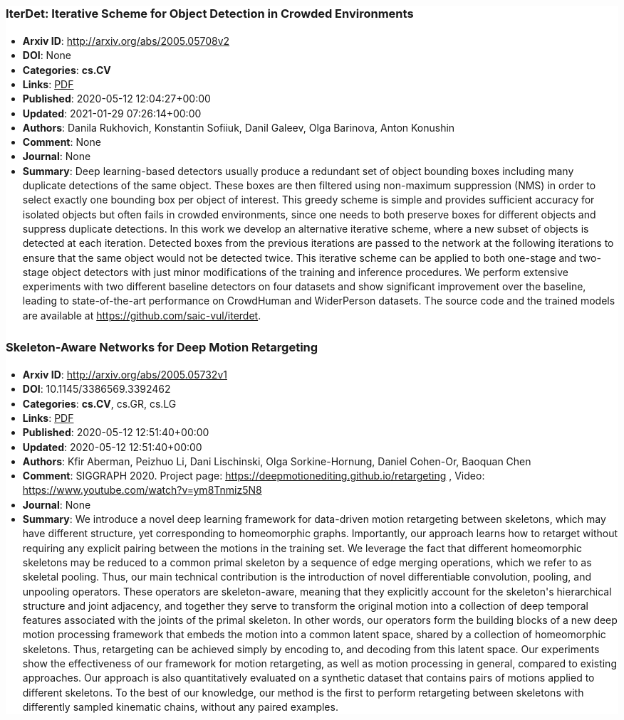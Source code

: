 ### IterDet: Iterative Scheme for Object Detection in Crowded Environments
- **Arxiv ID**: http://arxiv.org/abs/2005.05708v2
- **DOI**: None
- **Categories**: **cs.CV**
- **Links**: [PDF](http://arxiv.org/pdf/2005.05708v2)
- **Published**: 2020-05-12 12:04:27+00:00
- **Updated**: 2021-01-29 07:26:14+00:00
- **Authors**: Danila Rukhovich, Konstantin Sofiiuk, Danil Galeev, Olga Barinova, Anton Konushin
- **Comment**: None
- **Journal**: None
- **Summary**: Deep learning-based detectors usually produce a redundant set of object bounding boxes including many duplicate detections of the same object. These boxes are then filtered using non-maximum suppression (NMS) in order to select exactly one bounding box per object of interest. This greedy scheme is simple and provides sufficient accuracy for isolated objects but often fails in crowded environments, since one needs to both preserve boxes for different objects and suppress duplicate detections. In this work we develop an alternative iterative scheme, where a new subset of objects is detected at each iteration. Detected boxes from the previous iterations are passed to the network at the following iterations to ensure that the same object would not be detected twice. This iterative scheme can be applied to both one-stage and two-stage object detectors with just minor modifications of the training and inference procedures. We perform extensive experiments with two different baseline detectors on four datasets and show significant improvement over the baseline, leading to state-of-the-art performance on CrowdHuman and WiderPerson datasets. The source code and the trained models are available at https://github.com/saic-vul/iterdet.



### Skeleton-Aware Networks for Deep Motion Retargeting
- **Arxiv ID**: http://arxiv.org/abs/2005.05732v1
- **DOI**: 10.1145/3386569.3392462
- **Categories**: **cs.CV**, cs.GR, cs.LG
- **Links**: [PDF](http://arxiv.org/pdf/2005.05732v1)
- **Published**: 2020-05-12 12:51:40+00:00
- **Updated**: 2020-05-12 12:51:40+00:00
- **Authors**: Kfir Aberman, Peizhuo Li, Dani Lischinski, Olga Sorkine-Hornung, Daniel Cohen-Or, Baoquan Chen
- **Comment**: SIGGRAPH 2020. Project page:
  https://deepmotionediting.github.io/retargeting , Video:
  https://www.youtube.com/watch?v=ym8Tnmiz5N8
- **Journal**: None
- **Summary**: We introduce a novel deep learning framework for data-driven motion retargeting between skeletons, which may have different structure, yet corresponding to homeomorphic graphs. Importantly, our approach learns how to retarget without requiring any explicit pairing between the motions in the training set. We leverage the fact that different homeomorphic skeletons may be reduced to a common primal skeleton by a sequence of edge merging operations, which we refer to as skeletal pooling. Thus, our main technical contribution is the introduction of novel differentiable convolution, pooling, and unpooling operators. These operators are skeleton-aware, meaning that they explicitly account for the skeleton's hierarchical structure and joint adjacency, and together they serve to transform the original motion into a collection of deep temporal features associated with the joints of the primal skeleton. In other words, our operators form the building blocks of a new deep motion processing framework that embeds the motion into a common latent space, shared by a collection of homeomorphic skeletons. Thus, retargeting can be achieved simply by encoding to, and decoding from this latent space. Our experiments show the effectiveness of our framework for motion retargeting, as well as motion processing in general, compared to existing approaches. Our approach is also quantitatively evaluated on a synthetic dataset that contains pairs of motions applied to different skeletons. To the best of our knowledge, our method is the first to perform retargeting between skeletons with differently sampled kinematic chains, without any paired examples.
